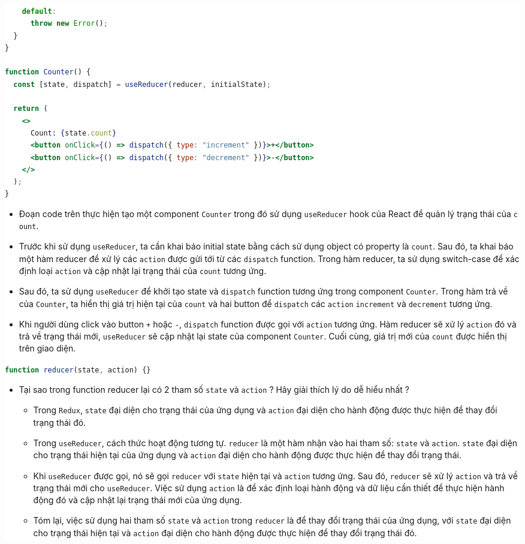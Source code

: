 ```jsx
    default:
      throw new Error();
  }
}

function Counter() {
  const [state, dispatch] = useReducer(reducer, initialState);

  return (
    <>
      Count: {state.count}
      <button onClick={() => dispatch({ type: "increment" })}>+</button>
      <button onClick={() => dispatch({ type: "decrement" })}>-</button>
    </>
  );
}
```

- Đoạn code trên thực hiện tạo một component `Counter` trong đó sử dụng `useReducer` hook của React để quản lý trạng thái của `count`.

- Trước khi sử dụng `useReducer`, ta cần khai báo initial state bằng cách sử dụng object có property là `count`. Sau đó, ta khai báo một hàm reducer để xử lý các `action` được gửi tới từ các `dispatch` function. Trong hàm reducer, ta sử dụng switch-case để xác định loại `action` và cập nhật lại trạng thái của `count` tương ứng.

- Sau đó, ta sử dụng `useReducer` để khởi tạo state và `dispatch` function tương ứng trong component `Counter`. Trong hàm trả về của `Counter`, ta hiển thị giá trị hiện tại của `count` và hai button để `dispatch` các `action` `increment` và `decrement` tương ứng.

- Khi người dùng click vào button `+` hoặc `-`, `dispatch` function được gọi với `action` tương ứng. Hàm reducer sẽ xử lý `action` đó và trả về trạng thái mới, `useReducer` sẽ cập nhật lại state của component `Counter`. Cuối cùng, giá trị mới của `count` được hiển thị trên giao diện.

```js
function reducer(state, action) {}
```

- Tại sao trong function reducer lại có 2 tham số `state` và `action` ? Hãy giải thích lý do dễ hiểu nhất ?

  - Trong `Redux`, `state` đại diện cho trạng thái của ứng dụng và `action` đại diện cho hành động được thực hiện để thay đổi trạng thái đó.

  - Trong `useReducer`, cách thức hoạt động tương tự. `reducer` là một hàm nhận vào hai tham số: `state` và `action`. `state` đại diện cho trạng thái hiện tại của ứng dụng và `action` đại diện cho hành động được thực hiện để thay đổi trạng thái.

  - Khi `useReducer` được gọi, nó sẽ gọi `reducer` với `state` hiện tại và `action` tương ứng. Sau đó, `reducer` sẽ xử lý `action` và trả về trạng thái mới cho `useReducer`. Việc sử dụng `action` là để xác định loại hành động và dữ liệu cần thiết để thực hiện hành động đó và cập nhật lại trạng thái mới của ứng dụng.

  - Tóm lại, việc sử dụng hai tham số `state` và `action` trong `reducer` là để thay đổi trạng thái của ứng dụng, với `state` đại diện cho trạng thái hiện tại và `action` đại diện cho hành động được thực hiện để thay đổi trạng thái đó.
